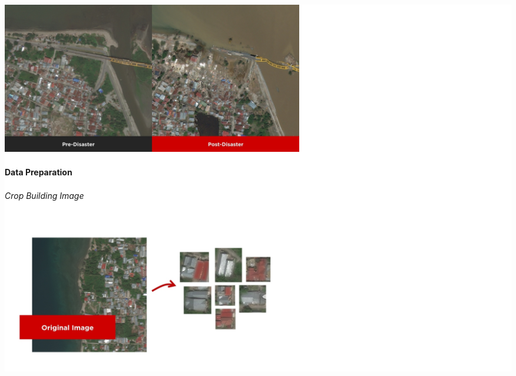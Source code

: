<img src="https://github.com/Bangkit-Academy-B21-CAP0237/MADANI/blob/af2a97051daa43d2821308da5d4b1fd6cd757e01/Machine%20Learning/Media/Building%20Damage%20Classification%20Dataset.jpg" alt="Building Damage Detection Dataset" width="500"/>

#### Data Preparation

###### Crop Building Image

<img src="https://github.com/Bangkit-Academy-B21-CAP0237/MADANI/blob/master/Machine%20Learning/Media/Building%20Damage%20Detection%20Preprocessing.jpg" alt = "Crop Building Image" width="500"/>
